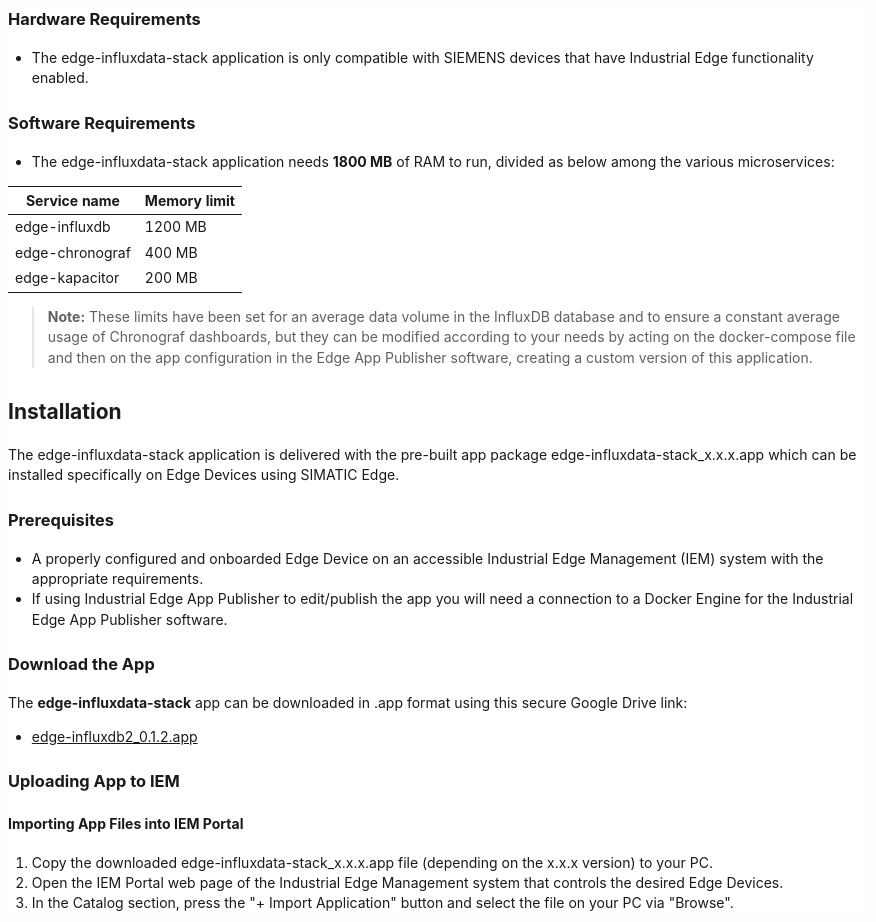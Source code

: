 ### Hardware Requirements

- The edge-influxdata-stack application is only compatible with SIEMENS devices that have Industrial Edge functionality enabled.

### Software Requirements

- The edge-influxdata-stack application needs **1800 MB** of RAM to run, divided as below among the various microservices:

| Service name | Memory limit |
|--------------|--------------|
| edge-influxdb | 1200 MB |
| edge-chronograf | 400 MB |
| edge-kapacitor | 200 MB |

> **Note:** These limits have been set for an average data volume in the InfluxDB database and to ensure a constant average usage of Chronograf dashboards, but they can be modified according to your needs by acting on the docker-compose file and then on the app configuration in the Edge App Publisher software, creating a custom version of this application.

## Installation

The edge-influxdata-stack application is delivered with the pre-built app package edge-influxdata-stack_x.x.x.app  which can be installed specifically on Edge Devices using SIMATIC Edge.

### Prerequisites

- A properly configured and onboarded Edge Device on an accessible Industrial Edge Management (IEM) system with the appropriate requirements.
- If using Industrial Edge App Publisher to edit/publish the app you will need a connection to a Docker Engine for the Industrial Edge App Publisher software.

### Download the App

The **edge-influxdata-stack** app can be downloaded in .app format using this secure Google Drive link:

- [edge-influxdb2_0.1.2.app](https://drive.google.com/file/d/1Ou7Luc-2lgScXDk41eqWed-UsJTQo7fb/view?usp=sharing)

### Uploading App to IEM

#### Importing App Files into IEM Portal

1. Copy the downloaded edge-influxdata-stack_x.x.x.app file (depending on the x.x.x version) to your PC.
2. Open the IEM Portal web page of the Industrial Edge Management system that controls the desired Edge Devices.
3. In the Catalog section, press the "+ Import Application" button and select the file on your PC via "Browse".